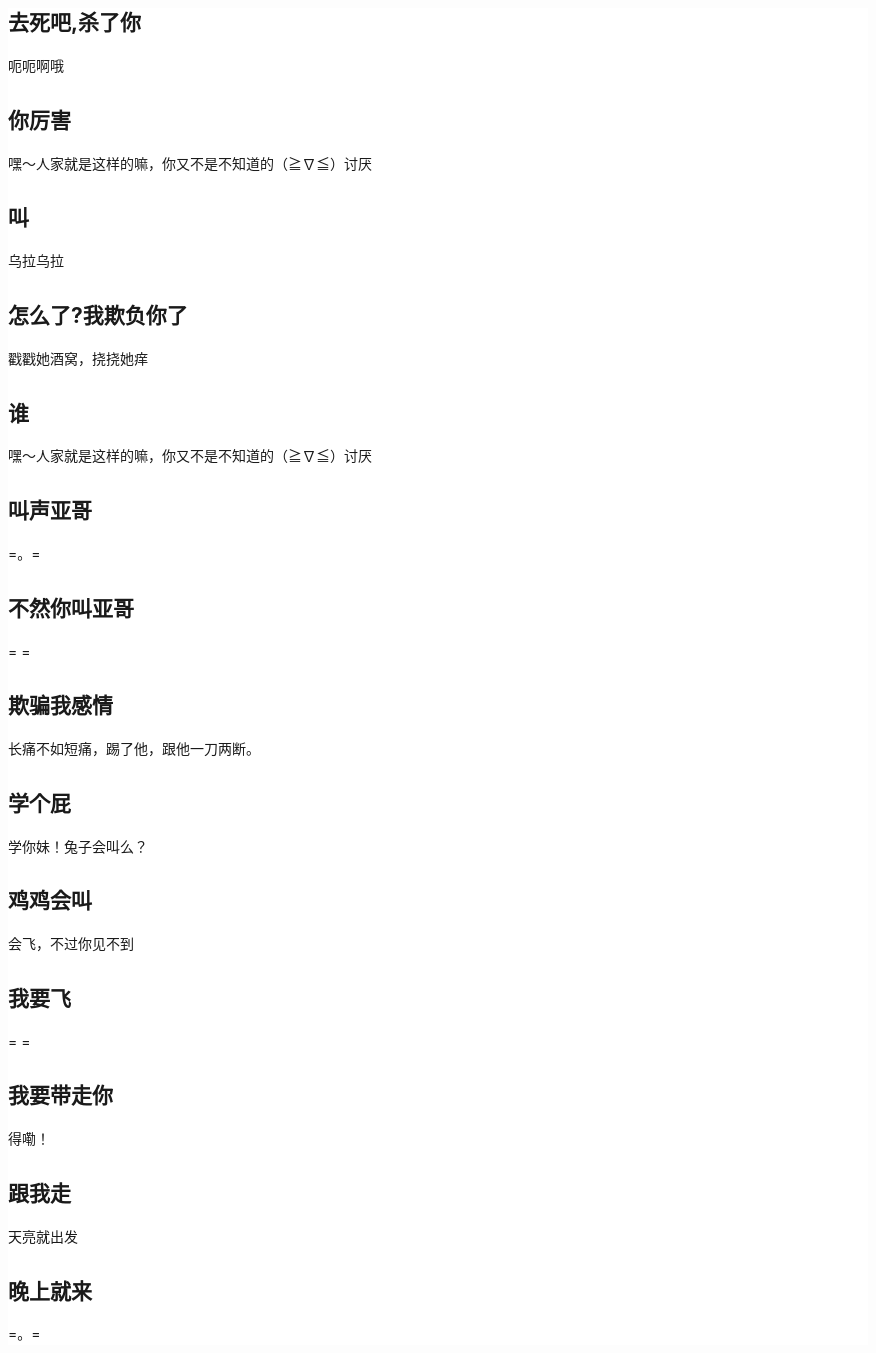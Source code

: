 ## 去死吧,杀了你
呃呃啊哦

## 你厉害
嘿〜人家就是这样的嘛，你又不是不知道的（≧∇≦）讨厌

## 叫
乌拉乌拉

## 怎么了?我欺负你了
戳戳她酒窝，挠挠她痒

## 谁
嘿〜人家就是这样的嘛，你又不是不知道的（≧∇≦）讨厌

## 叫声亚哥
=。=

## 不然你叫亚哥
= =

## 欺骗我感情
长痛不如短痛，踢了他，跟他一刀两断。

## 学个屁
学你妹！兔子会叫么？

## 鸡鸡会叫
会飞，不过你见不到

## 我要飞
= =

## 我要带走你
得嘞！

## 跟我走
天亮就出发

## 晚上就来
=。=
